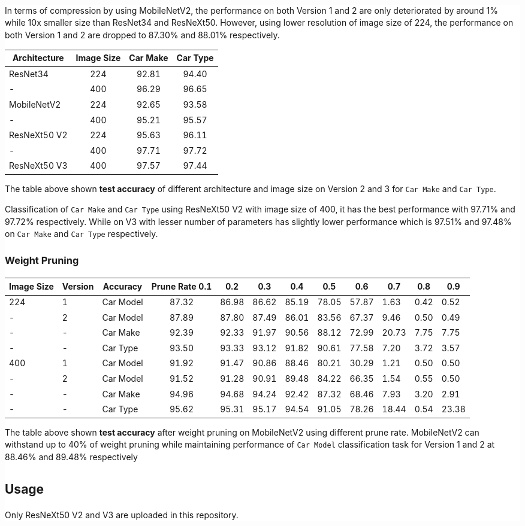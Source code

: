 In terms of compression by using MobileNetV2, the performance on both Version 1 and 2 are only deteriorated by around 1% while 10x smaller size than ResNet34 and ResNeXt50. However, using lower resolution of image size of 224, the performance on both Version 1 and 2 are dropped to 87.30% and 88.01% respectively.

| Architecture | Image Size | Car Make | Car Type |
|--------------|:----------:|:--------:|:--------:|
| ResNet34     |     224    |   92.81  |   94.40  |
| -            |     400    |   96.29  |   96.65  |
| MobileNetV2  |     224    |   92.65  |   93.58  |
| -            |     400    |   95.21  |   95.57  |
| ResNeXt50 V2 |     224    |   95.63  |   96.11  |
| -            |     400    |   97.71  |   97.72  |
| ResNeXt50 V3 |     400    |   97.57  |   97.44  |

The table above shown **test accuracy** of different architecture and image size on Version 2 and 3 for `Car Make` and `Car Type`.

Classification of `Car Make` and `Car Type` using ResNeXt50 V2 with image size of 400, it has the best performance with 97.71% and 97.72% respectively. While on V3 with lesser number of parameters has slightly lower performance which is 97.51% and 97.48% on `Car Make` and `Car Type` respectively.


### Weight Pruning

| Image Size | Version |  Accuracy | Prune Rate 0.1 |  0.2  |  0.3  |  0.4  |  0.5  |  0.6  |  0.7  |  0.8  |  0.9  |
|------------|---------|-----------|:-----------:|-------|-------|-------|-------|-------|-------|------|-------|
| 224        | 1       | Car Model |    87.32    | 86.98 | 86.62 | 85.19 | 78.05 | 57.87 |  1.63 | 0.42 |  0.52 |
| -          | 2       | Car Model |    87.89    | 87.80 | 87.49 | 86.01 | 83.56 | 67.37 |  9.46 | 0.50 |  0.49 |
| -          | -       |  Car Make |    92.39    | 92.33 | 91.97 | 90.56 | 88.12 | 72.99 | 20.73 | 7.75 |  7.75 |
| -          | -       |  Car Type |    93.50    | 93.33 | 93.12 | 91.82 | 90.61 | 77.58 |  7.20 | 3.72 |  3.57 |
| 400        | 1       | Car Model |    91.92    | 91.47 | 90.86 | 88.46 | 80.21 | 30.29 |  1.21 | 0.50 |  0.50 |
| -          | 2       | Car Model |    91.52    | 91.28 | 90.91 | 89.48 | 84.22 | 66.35 |  1.54 | 0.55 |  0.50 |
| -          | -       |  Car Make |    94.96    | 94.68 | 94.24 | 92.42 | 87.32 | 68.46 |  7.93 | 3.20 |  2.91 |
| -          | -       |  Car Type |    95.62    | 95.31 | 95.17 | 94.54 | 91.05 | 78.26 | 18.44 | 0.54 | 23.38 |

The table above shown **test accuracy** after weight pruning on MobileNetV2 using different prune rate. MobileNetV2 can withstand up to 40% of weight pruning while maintaining performance of `Car Model` classification task for Version 1 and 2 at 88.46% and 89.48% respectively

## Usage

Only ResNeXt50 V2 and V3 are uploaded in this repository. 
